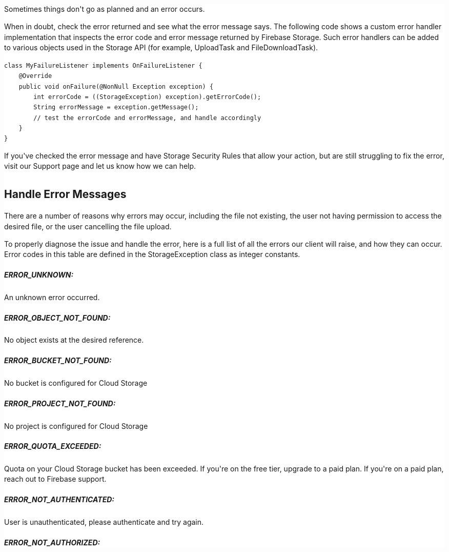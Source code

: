 Sometimes things don't go as planned and an error occurs.

When in doubt, check the error returned and see what the error message says. The following code shows a custom error handler implementation that inspects the error code and error message returned by Firebase Storage. Such error handlers can be added to various objects used in the Storage API (for example, UploadTask and FileDownloadTask).

```
class MyFailureListener implements OnFailureListener {
    @Override
    public void onFailure(@NonNull Exception exception) {
        int errorCode = ((StorageException) exception).getErrorCode();
        String errorMessage = exception.getMessage();
        // test the errorCode and errorMessage, and handle accordingly
    }
}

```
If you've checked the error message and have Storage Security Rules that allow your action, but are still struggling to fix the error, visit our Support page and let us know how we can help.

## Handle Error Messages

There are a number of reasons why errors may occur, including the file not existing, the user not having permission to access the desired file, or the user cancelling the file upload.

To properly diagnose the issue and handle the error, here is a full list of all the errors our client will raise, and how they can occur. Error codes in this table are defined in the StorageException class as integer constants.

##### ERROR_UNKNOWN:

An unknown error occurred.

##### ERROR_OBJECT_NOT_FOUND:

No object exists at the desired reference.

##### ERROR_BUCKET_NOT_FOUND:

No bucket is configured for Cloud Storage

##### ERROR_PROJECT_NOT_FOUND:

No project is configured for Cloud Storage

##### ERROR_QUOTA_EXCEEDED:

Quota on your Cloud Storage bucket has been exceeded. If you're on the free tier, upgrade to a paid plan. If you're on a paid plan, reach out to Firebase support.

##### ERROR_NOT_AUTHENTICATED:

User is unauthenticated, please authenticate and try again.

##### ERROR_NOT_AUTHORIZED:
